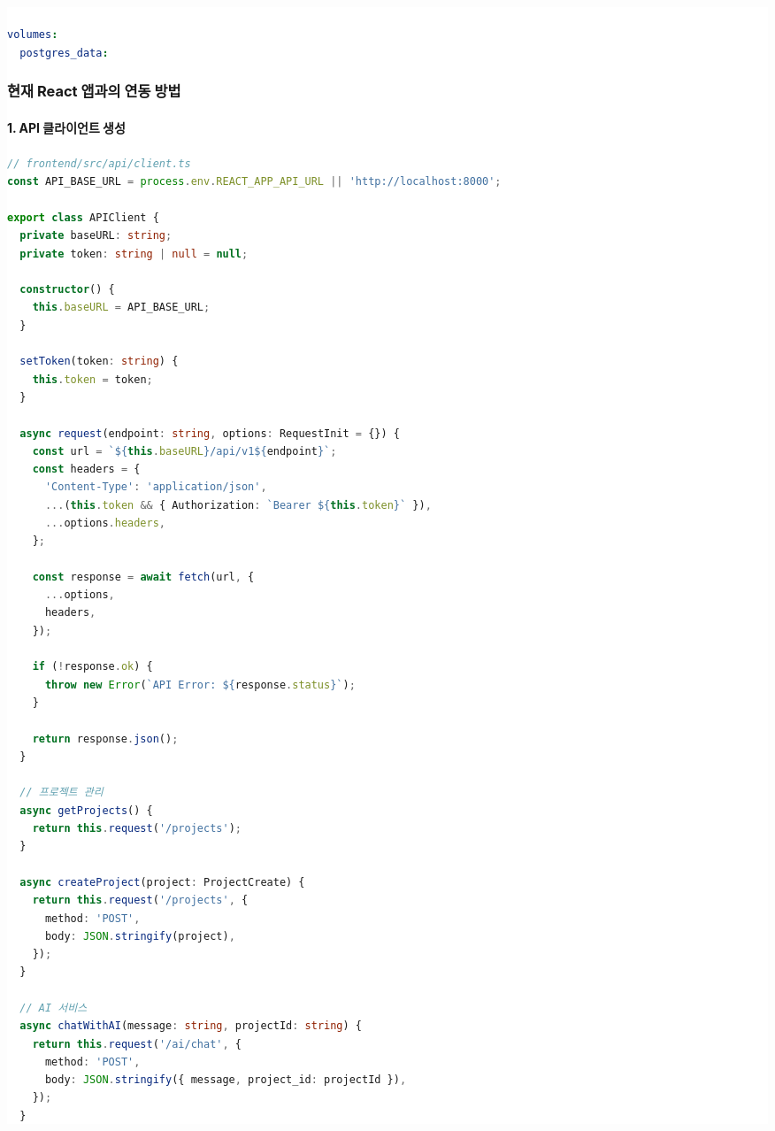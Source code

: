 ```yaml

volumes:
  postgres_data:
```

### **현재 React 앱과의 연동 방법**

#### 1. API 클라이언트 생성
```typescript
// frontend/src/api/client.ts
const API_BASE_URL = process.env.REACT_APP_API_URL || 'http://localhost:8000';

export class APIClient {
  private baseURL: string;
  private token: string | null = null;

  constructor() {
    this.baseURL = API_BASE_URL;
  }

  setToken(token: string) {
    this.token = token;
  }

  async request(endpoint: string, options: RequestInit = {}) {
    const url = `${this.baseURL}/api/v1${endpoint}`;
    const headers = {
      'Content-Type': 'application/json',
      ...(this.token && { Authorization: `Bearer ${this.token}` }),
      ...options.headers,
    };

    const response = await fetch(url, {
      ...options,
      headers,
    });

    if (!response.ok) {
      throw new Error(`API Error: ${response.status}`);
    }

    return response.json();
  }

  // 프로젝트 관리
  async getProjects() {
    return this.request('/projects');
  }

  async createProject(project: ProjectCreate) {
    return this.request('/projects', {
      method: 'POST',
      body: JSON.stringify(project),
    });
  }

  // AI 서비스
  async chatWithAI(message: string, projectId: string) {
    return this.request('/ai/chat', {
      method: 'POST',
      body: JSON.stringify({ message, project_id: projectId }),
    });
  }
```